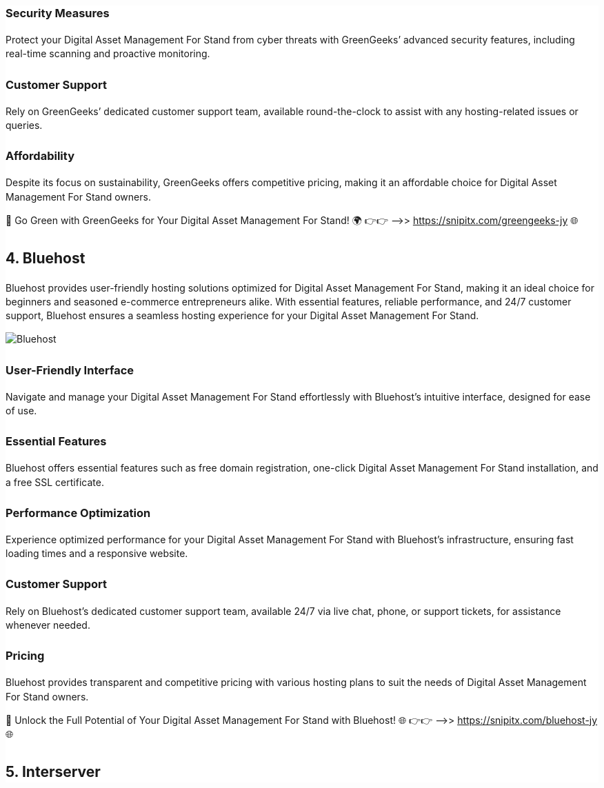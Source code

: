 ### Security Measures
Protect your Digital Asset Management For Stand from cyber threats with GreenGeeks’ advanced security features, including real-time scanning and proactive monitoring.

### Customer Support
Rely on GreenGeeks’ dedicated customer support team, available round-the-clock to assist with any hosting-related issues or queries.

### Affordability
Despite its focus on sustainability, GreenGeeks offers competitive pricing, making it an affordable choice for Digital Asset Management For Stand owners.

🌿 Go Green with GreenGeeks for Your Digital Asset Management For Stand! 🌍
👉👉 -->> https://snipitx.com/greengeeks-jy 🌐

## 4. Bluehost

Bluehost provides user-friendly hosting solutions optimized for Digital Asset Management For Stand, making it an ideal choice for beginners and seasoned e-commerce entrepreneurs alike. With essential features, reliable performance, and 24/7 customer support, Bluehost ensures a seamless hosting experience for your Digital Asset Management For Stand.

![Bluehost](https://i.imgur.com/PasFF9E.jpeg "Bluehost Hosting")

### User-Friendly Interface
Navigate and manage your Digital Asset Management For Stand effortlessly with Bluehost’s intuitive interface, designed for ease of use.

### Essential Features
Bluehost offers essential features such as free domain registration, one-click Digital Asset Management For Stand installation, and a free SSL certificate.

### Performance Optimization
Experience optimized performance for your Digital Asset Management For Stand with Bluehost’s infrastructure, ensuring fast loading times and a responsive website.

### Customer Support
Rely on Bluehost’s dedicated customer support team, available 24/7 via live chat, phone, or support tickets, for assistance whenever needed.

### Pricing
Bluehost provides transparent and competitive pricing with various hosting plans to suit the needs of Digital Asset Management For Stand owners.

🚀 Unlock the Full Potential of Your Digital Asset Management For Stand with Bluehost! 🌐
👉👉 -->> https://snipitx.com/bluehost-jy 🌐

## 5. Interserver
